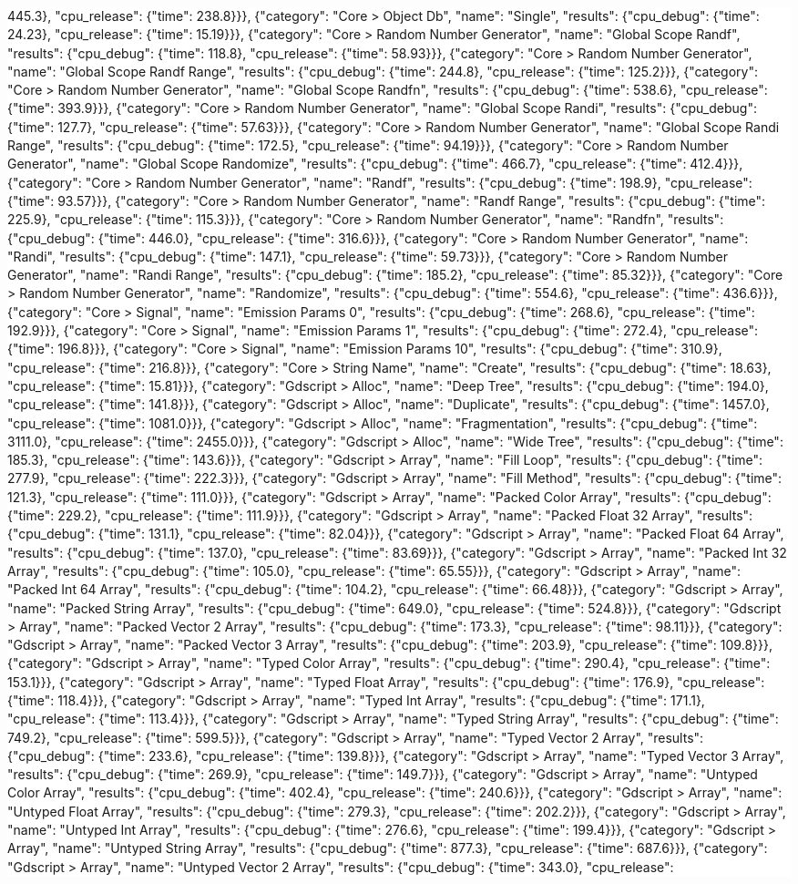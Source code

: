 445.3}, "cpu_release": {"time": 238.8}}}, {"category": "Core > Object Db", "name": "Single", "results": {"cpu_debug": {"time": 24.23}, "cpu_release": {"time": 15.19}}}, {"category": "Core > Random Number Generator", "name": "Global Scope Randf", "results": {"cpu_debug": {"time": 118.8}, "cpu_release": {"time": 58.93}}}, {"category": "Core > Random Number Generator", "name": "Global Scope Randf Range", "results": {"cpu_debug": {"time": 244.8}, "cpu_release": {"time": 125.2}}}, {"category": "Core > Random Number Generator", "name": "Global Scope Randfn", "results": {"cpu_debug": {"time": 538.6}, "cpu_release": {"time": 393.9}}}, {"category": "Core > Random Number Generator", "name": "Global Scope Randi", "results": {"cpu_debug": {"time": 127.7}, "cpu_release": {"time": 57.63}}}, {"category": "Core > Random Number Generator", "name": "Global Scope Randi Range", "results": {"cpu_debug": {"time": 172.5}, "cpu_release": {"time": 94.19}}}, {"category": "Core > Random Number Generator", "name": "Global Scope Randomize", "results": {"cpu_debug": {"time": 466.7}, "cpu_release": {"time": 412.4}}}, {"category": "Core > Random Number Generator", "name": "Randf", "results": {"cpu_debug": {"time": 198.9}, "cpu_release": {"time": 93.57}}}, {"category": "Core > Random Number Generator", "name": "Randf Range", "results": {"cpu_debug": {"time": 225.9}, "cpu_release": {"time": 115.3}}}, {"category": "Core > Random Number Generator", "name": "Randfn", "results": {"cpu_debug": {"time": 446.0}, "cpu_release": {"time": 316.6}}}, {"category": "Core > Random Number Generator", "name": "Randi", "results": {"cpu_debug": {"time": 147.1}, "cpu_release": {"time": 59.73}}}, {"category": "Core > Random Number Generator", "name": "Randi Range", "results": {"cpu_debug": {"time": 185.2}, "cpu_release": {"time": 85.32}}}, {"category": "Core > Random Number Generator", "name": "Randomize", "results": {"cpu_debug": {"time": 554.6}, "cpu_release": {"time": 436.6}}}, {"category": "Core > Signal", "name": "Emission Params 0", "results": {"cpu_debug": {"time": 268.6}, "cpu_release": {"time": 192.9}}}, {"category": "Core > Signal", "name": "Emission Params 1", "results": {"cpu_debug": {"time": 272.4}, "cpu_release": {"time": 196.8}}}, {"category": "Core > Signal", "name": "Emission Params 10", "results": {"cpu_debug": {"time": 310.9}, "cpu_release": {"time": 216.8}}}, {"category": "Core > String Name", "name": "Create", "results": {"cpu_debug": {"time": 18.63}, "cpu_release": {"time": 15.81}}}, {"category": "Gdscript > Alloc", "name": "Deep Tree", "results": {"cpu_debug": {"time": 194.0}, "cpu_release": {"time": 141.8}}}, {"category": "Gdscript > Alloc", "name": "Duplicate", "results": {"cpu_debug": {"time": 1457.0}, "cpu_release": {"time": 1081.0}}}, {"category": "Gdscript > Alloc", "name": "Fragmentation", "results": {"cpu_debug": {"time": 3111.0}, "cpu_release": {"time": 2455.0}}}, {"category": "Gdscript > Alloc", "name": "Wide Tree", "results": {"cpu_debug": {"time": 185.3}, "cpu_release": {"time": 143.6}}}, {"category": "Gdscript > Array", "name": "Fill Loop", "results": {"cpu_debug": {"time": 277.9}, "cpu_release": {"time": 222.3}}}, {"category": "Gdscript > Array", "name": "Fill Method", "results": {"cpu_debug": {"time": 121.3}, "cpu_release": {"time": 111.0}}}, {"category": "Gdscript > Array", "name": "Packed Color Array", "results": {"cpu_debug": {"time": 229.2}, "cpu_release": {"time": 111.9}}}, {"category": "Gdscript > Array", "name": "Packed Float 32 Array", "results": {"cpu_debug": {"time": 131.1}, "cpu_release": {"time": 82.04}}}, {"category": "Gdscript > Array", "name": "Packed Float 64 Array", "results": {"cpu_debug": {"time": 137.0}, "cpu_release": {"time": 83.69}}}, {"category": "Gdscript > Array", "name": "Packed Int 32 Array", "results": {"cpu_debug": {"time": 105.0}, "cpu_release": {"time": 65.55}}}, {"category": "Gdscript > Array", "name": "Packed Int 64 Array", "results": {"cpu_debug": {"time": 104.2}, "cpu_release": {"time": 66.48}}}, {"category": "Gdscript > Array", "name": "Packed String Array", "results": {"cpu_debug": {"time": 649.0}, "cpu_release": {"time": 524.8}}}, {"category": "Gdscript > Array", "name": "Packed Vector 2 Array", "results": {"cpu_debug": {"time": 173.3}, "cpu_release": {"time": 98.11}}}, {"category": "Gdscript > Array", "name": "Packed Vector 3 Array", "results": {"cpu_debug": {"time": 203.9}, "cpu_release": {"time": 109.8}}}, {"category": "Gdscript > Array", "name": "Typed Color Array", "results": {"cpu_debug": {"time": 290.4}, "cpu_release": {"time": 153.1}}}, {"category": "Gdscript > Array", "name": "Typed Float Array", "results": {"cpu_debug": {"time": 176.9}, "cpu_release": {"time": 118.4}}}, {"category": "Gdscript > Array", "name": "Typed Int Array", "results": {"cpu_debug": {"time": 171.1}, "cpu_release": {"time": 113.4}}}, {"category": "Gdscript > Array", "name": "Typed String Array", "results": {"cpu_debug": {"time": 749.2}, "cpu_release": {"time": 599.5}}}, {"category": "Gdscript > Array", "name": "Typed Vector 2 Array", "results": {"cpu_debug": {"time": 233.6}, "cpu_release": {"time": 139.8}}}, {"category": "Gdscript > Array", "name": "Typed Vector 3 Array", "results": {"cpu_debug": {"time": 269.9}, "cpu_release": {"time": 149.7}}}, {"category": "Gdscript > Array", "name": "Untyped Color Array", "results": {"cpu_debug": {"time": 402.4}, "cpu_release": {"time": 240.6}}}, {"category": "Gdscript > Array", "name": "Untyped Float Array", "results": {"cpu_debug": {"time": 279.3}, "cpu_release": {"time": 202.2}}}, {"category": "Gdscript > Array", "name": "Untyped Int Array", "results": {"cpu_debug": {"time": 276.6}, "cpu_release": {"time": 199.4}}}, {"category": "Gdscript > Array", "name": "Untyped String Array", "results": {"cpu_debug": {"time": 877.3}, "cpu_release": {"time": 687.6}}}, {"category": "Gdscript > Array", "name": "Untyped Vector 2 Array", "results": {"cpu_debug": {"time": 343.0}, "cpu_release":
